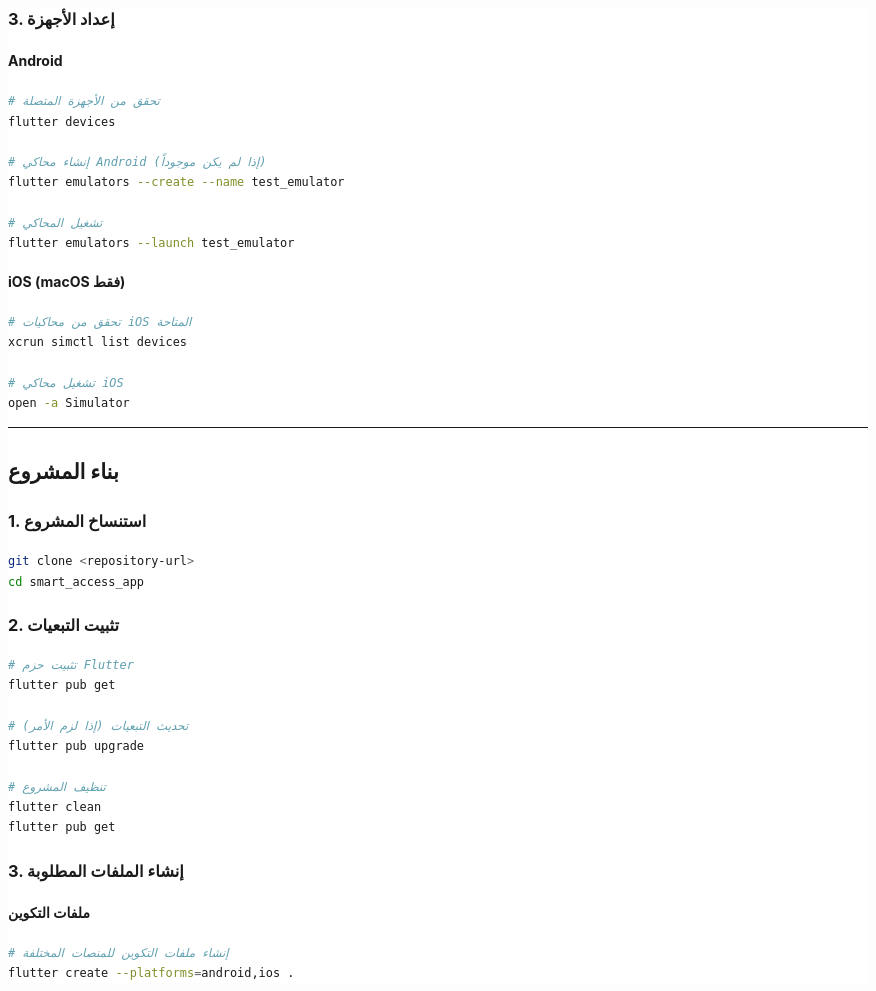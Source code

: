 ### 3. إعداد الأجهزة

#### Android
```bash
# تحقق من الأجهزة المتصلة
flutter devices

# إنشاء محاكي Android (إذا لم يكن موجوداً)
flutter emulators --create --name test_emulator

# تشغيل المحاكي
flutter emulators --launch test_emulator
```

#### iOS (macOS فقط)
```bash
# تحقق من محاكيات iOS المتاحة
xcrun simctl list devices

# تشغيل محاكي iOS
open -a Simulator
```

---

## بناء المشروع

### 1. استنساخ المشروع
```bash
git clone <repository-url>
cd smart_access_app
```

### 2. تثبيت التبعيات
```bash
# تثبيت حزم Flutter
flutter pub get

# تحديث التبعيات (إذا لزم الأمر)
flutter pub upgrade

# تنظيف المشروع
flutter clean
flutter pub get
```

### 3. إنشاء الملفات المطلوبة

#### ملفات التكوين
```bash
# إنشاء ملفات التكوين للمنصات المختلفة
flutter create --platforms=android,ios .
```
